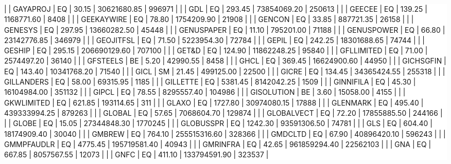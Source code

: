 |  | GAYAPROJ | EQ | 30.15 | 30621680.85 | 996971 |
|  | GDL | EQ | 293.45 | 73854069.20 | 250613 |
|  | GEECEE | EQ | 139.25 | 1168771.60 | 8408 |
|  | GEEKAYWIRE | EQ | 78.80 | 1754209.90 | 21908 |
|  | GENCON | EQ | 33.85 | 887721.35 | 26158 |
|  | GENESYS | EQ | 297.95 | 13660282.50 | 45448 |
|  | GENUSPAPER | EQ | 11.10 | 795201.00 | 71188 |
|  | GENUSPOWER | EQ | 66.80 | 23142776.85 | 346979 |
|  | GEOJITFSL | EQ | 71.50 | 5223954.30 | 72784 |
|  | GEPIL | EQ | 242.25 | 18301688.65 | 74744 |
|  | GESHIP | EQ | 295.15 | 206690129.60 | 707100 |
|  | GET&D | EQ | 124.90 | 11862248.25 | 95840 |
|  | GFLLIMITED | EQ | 71.00 | 2574497.20 | 36140 |
|  | GFSTEELS | BE | 5.20 | 42990.55 | 8458 |
|  | GHCL | EQ | 369.45 | 16624900.60 | 44950 |
|  | GICHSGFIN | EQ | 143.40 | 10341768.20 | 71540 |
|  | GICL | SM | 21.45 | 499125.00 | 22500 |
|  | GICRE | EQ | 134.45 | 34365424.55 | 255318 |
|  | GILLANDERS | EQ | 58.00 | 69315.95 | 1185 |
|  | GILLETTE | EQ | 5381.45 | 8142042.25 | 1509 |
|  | GINNIFILA | EQ | 45.30 | 16104984.00 | 351132 |
|  | GIPCL | EQ | 78.55 | 8295557.40 | 104986 |
|  | GISOLUTION | BE | 3.60 | 15058.00 | 4155 |
|  | GKWLIMITED | EQ | 621.85 | 193114.65 | 311 |
|  | GLAXO | EQ | 1727.80 | 30974080.15 | 17888 |
|  | GLENMARK | EQ | 495.40 | 439333994.25 | 879263 |
|  | GLOBAL | EQ | 57.65 | 7068604.70 | 129874 |
|  | GLOBALVECT | EQ | 72.20 | 17855885.50 | 244166 |
|  | GLOBE | EQ | 15.05 | 27344848.30 | 1770245 |
|  | GLOBUSSPR | EQ | 1242.30 | 93591306.50 | 74781 |
|  | GLS | EQ | 604.40 | 18174909.40 | 30040 |
|  | GMBREW | EQ | 764.10 | 255515316.60 | 328366 |
|  | GMDCLTD | EQ | 67.90 | 40896420.10 | 596243 |
|  | GMMPFAUDLR | EQ | 4775.45 | 195719581.40 | 40943 |
|  | GMRINFRA | EQ | 42.65 | 961859294.40 | 22562103 |
|  | GNA | EQ | 667.85 | 8057567.55 | 12073 |
|  | GNFC | EQ | 411.10 | 133794591.90 | 323537 |